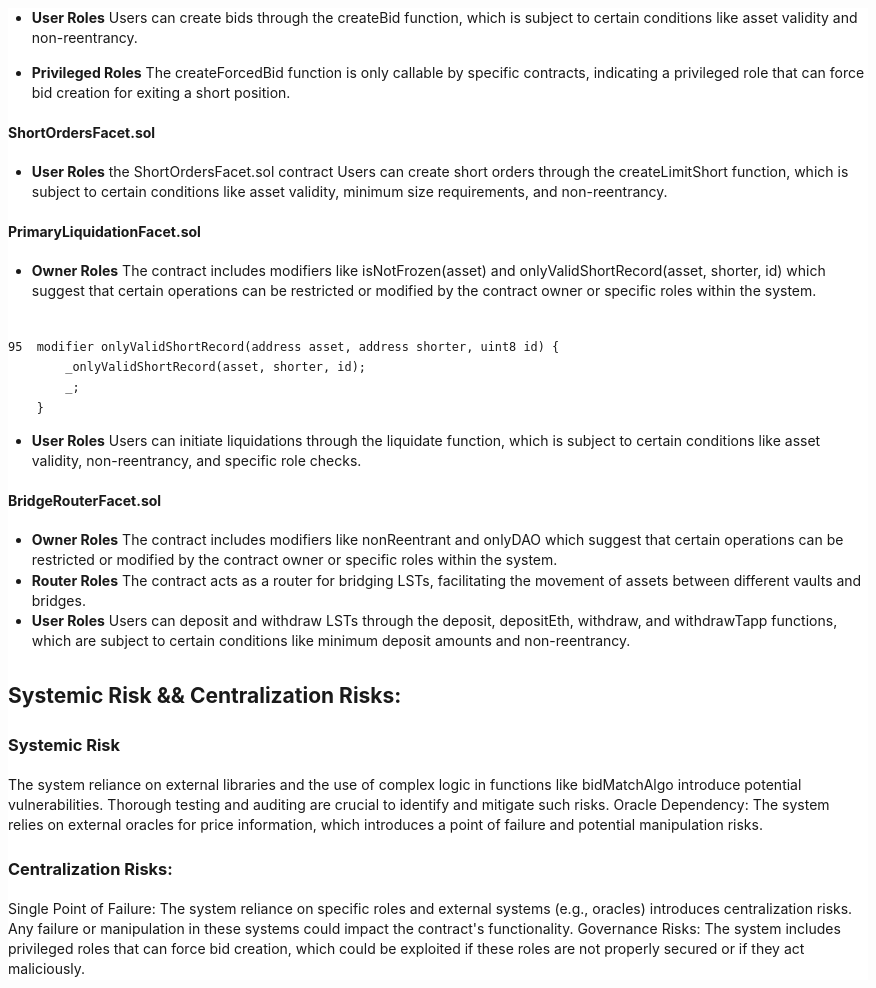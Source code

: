  - **User Roles** Users can create bids through the createBid function, which is subject to certain conditions like asset validity and non-reentrancy.

 - **Privileged Roles** The createForcedBid function is only callable by specific contracts, indicating a privileged role that can force bid creation for exiting a short position.

#### ShortOrdersFacet.sol

 - **User Roles** the  ShortOrdersFacet.sol contract   Users can create short orders through the createLimitShort function, which is subject to certain conditions like asset validity, minimum size requirements, and non-reentrancy.

#### PrimaryLiquidationFacet.sol

 - **Owner Roles** The contract includes modifiers like isNotFrozen(asset) and onlyValidShortRecord(asset, shorter, id) which suggest that certain operations can be restricted or modified by the contract owner or specific roles within the system.

```solidity

95  modifier onlyValidShortRecord(address asset, address shorter, uint8 id) {
        _onlyValidShortRecord(asset, shorter, id);
        _;
    }

```

 - **User Roles** Users can initiate liquidations through the liquidate function, which is subject to certain conditions like asset validity, non-reentrancy, and specific role checks.
 
#### BridgeRouterFacet.sol

 - **Owner Roles** The contract includes modifiers like nonReentrant and onlyDAO which suggest that certain operations can be restricted or modified by the contract owner or specific roles within the system.
 - **Router Roles** The contract acts as a router for bridging LSTs, facilitating the movement of assets between different vaults and bridges.
 - **User Roles** Users can deposit and withdraw LSTs through the deposit, depositEth, withdraw, and withdrawTapp functions, which are subject to certain conditions like minimum deposit amounts and non-reentrancy.

 ##  Systemic Risk && Centralization Risks:

 ### Systemic Risk

The system reliance on external libraries and the use of complex logic in functions like bidMatchAlgo introduce potential vulnerabilities. Thorough testing and auditing are crucial to identify and mitigate such risks.
Oracle Dependency: The system relies on external oracles for price information, which introduces a point of failure and potential manipulation risks.

### Centralization Risks:

Single Point of Failure: The system reliance on specific roles and external systems (e.g., oracles) introduces centralization risks. Any failure or manipulation in these systems could impact the contract's functionality.
Governance Risks: The system includes privileged roles that can force bid creation, which could be exploited if these roles are not properly secured or if they act maliciously.
